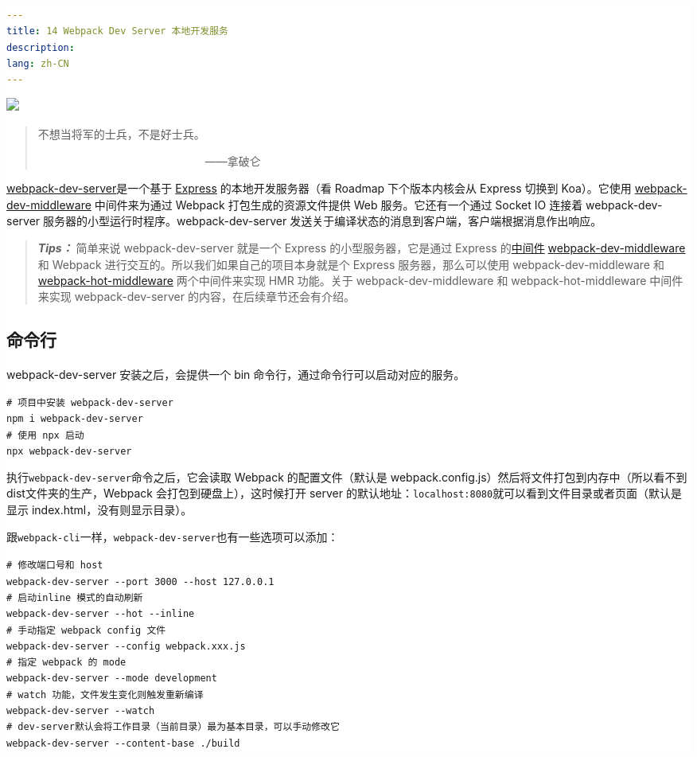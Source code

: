 ```yaml
---
title: 14 Webpack Dev Server 本地开发服务
description: 
lang: zh-CN
---
```


![](https://img.mukewang.com/5cd963ac0001b6ac06400359.jpg)

> 不想当将军的士兵，不是好士兵。
> 
> &emsp;&emsp;&emsp;&emsp;&emsp;&emsp;&emsp;&emsp;&emsp;&emsp;&emsp;&emsp;&emsp;&emsp;&emsp;——拿破仑

[webpack-dev-server](https://github.com/webpack/webpack-dev-server)是一个基于 [Express](https://expressjs.com/) 的本地开发服务器（看 Roadmap 下个版本内核会从 Express 切换到 Koa）。它使用 [webpack-dev-middleware](https://github.com/webpack/webpack-dev-middleware) 中间件来为通过 Webpack 打包生成的资源文件提供 Web 服务。它还有一个通过 Socket IO 连接着 webpack-dev-server 服务器的小型运行时程序。webpack-dev-server 发送关于编译状态的消息到客户端，客户端根据消息作出响应。

> ***Tips：*** 简单来说 webpack-dev-server 就是一个 Express 的小型服务器，它是通过 Express 的[中间件](https://expressjs.com/zh-cn/guide/using-middleware.html) [webpack-dev-middleware](https://github.com/webpack/webpack-dev-middleware)和 Webpack 进行交互的。所以我们如果自己的项目本身就是个 Express 服务器，那么可以使用 webpack-dev-middleware 和 [webpack-hot-middleware](https://github.com/webpack-contrib/webpack-hot-middleware) 两个中间件来实现 HMR 功能。关于 webpack-dev-middleware 和 webpack-hot-middleware 中间件来实现 webpack-dev-server 的内容，在后续章节还会有介绍。

## 命令行

webpack-dev-server 安装之后，会提供一个 bin 命令行，通过命令行可以启动对应的服务。

```shell
# 项目中安装 webpack-dev-server
npm i webpack-dev-server
# 使用 npx 启动
npx webpack-dev-server
```

执行`webpack-dev-server`命令之后，它会读取 Webpack 的配置文件（默认是 webpack.config.js）然后将文件打包到内存中（所以看不到dist文件夹的生产，Webpack 会打包到硬盘上），这时候打开 server 的默认地址：`localhost:8080`就可以看到文件目录或者页面（默认是显示 index.html，没有则显示目录）。

跟`webpack-cli`一样，`webpack-dev-server`也有一些选项可以添加：

```shell
# 修改端口号和 host
webpack-dev-server --port 3000 --host 127.0.0.1
# 启动inline 模式的自动刷新
webpack-dev-server --hot --inline
# 手动指定 webpack config 文件
webpack-dev-server --config webpack.xxx.js
# 指定 webpack 的 mode
webpack-dev-server --mode development
# watch 功能，文件发生变化则触发重新编译
webpack-dev-server --watch
# dev-server默认会将工作目录（当前目录）最为基本目录，可以手动修改它
webpack-dev-server --content-base ./build
```
